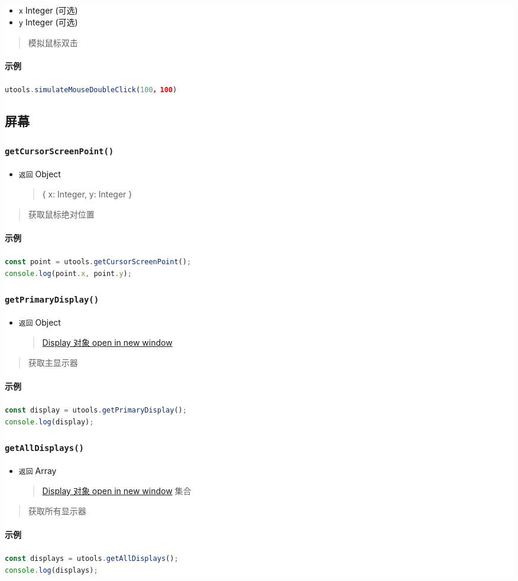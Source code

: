 - `x` Integer (可选)
- `y` Integer (可选)

> 模拟鼠标双击

#### 示例

```js
utools.simulateMouseDoubleClick(100，100)
```

## 屏幕

### `getCursorScreenPoint()`

- `返回` Object

  > \{ x: Integer, y: Integer }

> 获取鼠标绝对位置

#### 示例

```js
const point = utools.getCursorScreenPoint();
console.log(point.x, point.y);
```

### `getPrimaryDisplay()`

- `返回` Object

  > [Display 对象 open in new window][8]

> 获取主显示器

#### 示例

```js
const display = utools.getPrimaryDisplay();
console.log(display);
```

### `getAllDisplays()`

- `返回` Array

  > [Display 对象 open in new window][9] 集合

> 获取所有显示器

#### 示例

```js
const displays = utools.getAllDisplays();
console.log(displays);
```


[1]: https://www.electronjs.org/docs/api/dialog#dialogshowopendialogsyncbrowserwindow-options
[2]: https://www.electronjs.org/docs/api/dialog#dialogshowsavedialogsyncbrowserwindow-options
[3]: https://www.electronjs.org/docs/api/web-contents#contentsfindinpagetext-options
[4]: https://www.electronjs.org/docs/api/web-contents#contentsstopfindinpageaction
[5]: https://www.electronjs.org/docs/api/browser-window#new-browserwindowoptions
[6]: https://www.electronjs.org/docs/api/browser-window
[7]: https://u.tools/docs/developer/server-api.html#%E8%8E%B7%E5%8F%96%E7%94%A8%E6%88%B7%E5%9F%BA%E7%A1%80%E4%BF%A1%E6%81%AF%E6%8E%A5%E5%8F%A3
[8]: https://www.electronjs.org/docs/api/structures/display
[9]: https://www.electronjs.org/docs/api/structures/display
[10]: https://www.electronjs.org/docs/api/structures/display
[11]: https://www.electronjs.org/docs/api/structures/display
[12]: https://www.electronjs.org/zh/docs/latest/api/desktop-capturer